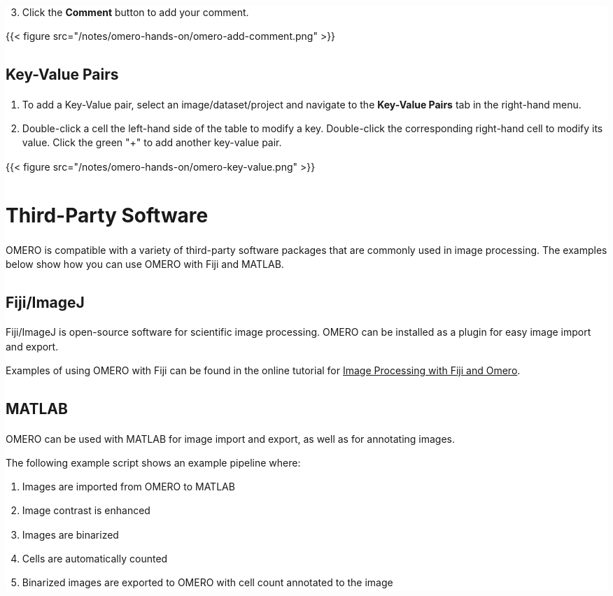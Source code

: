 3. Click the **Comment** button to add your comment.

{{< figure src="/notes/omero-hands-on/omero-add-comment.png" >}}

## Key-Value Pairs

1. To add a Key-Value pair, select an image/dataset/project and navigate to the **Key-Value Pairs** tab in the right-hand menu.

2. Double-click a cell the left-hand side of the table to modify a key. Double-click the corresponding right-hand cell to modify its value. Click the green "+" to add another key-value pair.

{{< figure src="/notes/omero-hands-on/omero-key-value.png" >}}



# Third-Party Software

OMERO is compatible with a variety of third-party software packages that are commonly used 
in image processing. The examples below show how you can use OMERO with Fiji and MATLAB.

## Fiji/ImageJ

Fiji/ImageJ is open-source software for scientific image processing. OMERO can be installed as a plugin for easy image import and export.

Examples of using OMERO with Fiji can be found in the online tutorial for [Image Processing with Fiji and Omero](/tutorials/fiji-omero).


## MATLAB

OMERO can be used with MATLAB for image import and export, as well as for annotating images.

The following example script shows an example pipeline where:

1. Images are imported from OMERO to MATLAB

2. Image contrast is enhanced

3. Images are binarized

4. Cells are automatically counted

5. Binarized images are exported to OMERO with cell count annotated to the image

